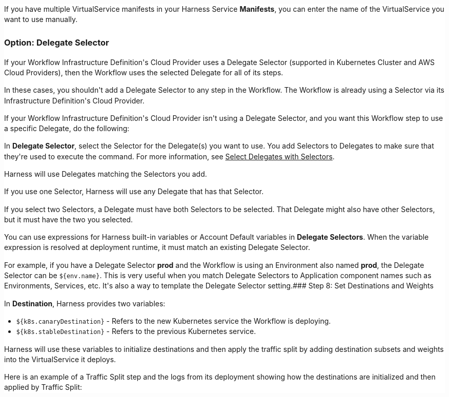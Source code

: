 If you have multiple VirtualService manifests in your Harness Service **Manifests**, you can enter the name of the VirtualService you want to use manually.

### Option: Delegate Selector

If your Workflow Infrastructure Definition's Cloud Provider uses a Delegate Selector (supported in Kubernetes Cluster and AWS Cloud Providers), then the Workflow uses the selected Delegate for all of its steps.

In these cases, you shouldn't add a Delegate Selector to any step in the Workflow. The Workflow is already using a Selector via its Infrastructure Definition's Cloud Provider.

If your Workflow Infrastructure Definition's Cloud Provider isn't using a Delegate Selector, and you want this Workflow step to use a specific Delegate, do the following:

In **Delegate Selector**, select the Selector for the Delegate(s) you want to use. You add Selectors to Delegates to make sure that they're used to execute the command. For more information, see [Select Delegates with Selectors](/article/c3fvixpgsl-select-delegates-for-specific-tasks-with-selectors).

Harness will use Delegates matching the Selectors you add.

If you use one Selector, Harness will use any Delegate that has that Selector.

If you select two Selectors, a Delegate must have both Selectors to be selected. That Delegate might also have other Selectors, but it must have the two you selected.

You can use expressions for Harness built-in variables or Account Default variables in **Delegate Selectors**. When the variable expression is resolved at deployment runtime, it must match an existing Delegate Selector.  
  
For example, if you have a Delegate Selector **prod** and the Workflow is using an Environment also named **prod**, the Delegate Selector can be `${env.name}`. This is very useful when you match Delegate Selectors to Application component names such as Environments, Services, etc. It's also a way to template the Delegate Selector setting.### Step 8: Set Destinations and Weights

In **Destination**, Harness provides two variables:

* `${k8s.canaryDestination}` - Refers to the new Kubernetes service the Workflow is deploying.
* `${k8s.stableDestination}` - Refers to the previous Kubernetes service.

Harness will use these variables to initialize destinations and then apply the traffic split by adding destination subsets and weights into the VirtualService it deploys.

Here is an example of a Traffic Split step and the logs from its deployment showing how the destinations are initialized and then applied by Traffic Split:
